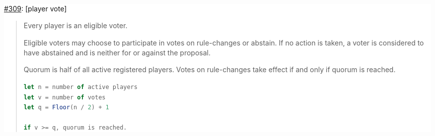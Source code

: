 [#309](rules/rule309.md): [player vote] 
> 
> 
> Every player is an eligible voter.
> 
> Eligible voters may choose to participate in votes on rule-changes or abstain. If no action is taken, a voter is considered to have abstained and is neither for or against the proposal.
> 
> Quorum is half of all active registered players. Votes on rule-changes take effect if and only if quorum is reached.
> 
> ```javascript
> let n = number of active players
> let v = number of votes
> let q = Floor(n / 2) + 1
> 
> if v >= q, quorum is reached.
> ```
> 

